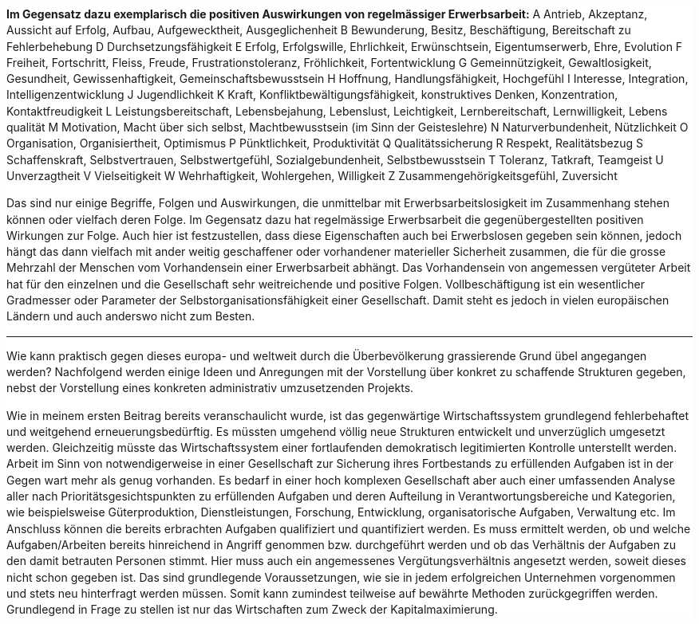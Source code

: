 **Im Gegensatz dazu exemplarisch die positiven Auswirkungen von regelmässiger Erwerbsarbeit:**
A Antrieb, Akzeptanz, Aussicht auf Erfolg, Aufbau, Aufgewecktheit, Ausgeglichenheit
B Bewunderung, Besitz, Beschäftigung, Bereitschaft zu Fehlerbehebung
D Durchsetzungsfähigkeit
E Erfolg, Erfolgswille, Ehrlichkeit, Erwünschtsein, Eigentumserwerb, Ehre, Evolution
F Freiheit, Fortschritt, Fleiss, Freude, Frustrationstoleranz, Fröhlichkeit, Fortentwicklung
G Gemeinnützigkeit, Gewaltlosigkeit, Gesundheit, Gewissenhaftigkeit, Gemeinschaftsbewusstsein
H Hoffnung, Handlungsfähigkeit, Hochgefühl
I Interesse, Integration, Intelligenzentwicklung
J Jugendlichkeit
K Kraft, Konfliktbewältigungsfähigkeit, konstruktives Denken, Konzentration, Kontaktfreudigkeit
L Leistungsbereitschaft, Lebensbejahung, Lebenslust, Leichtigkeit, Lernbereitschaft, Lernwilligkeit, Lebens qualität
M Motivation, Macht über sich selbst, Machtbewusstsein (im Sinn der Geisteslehre)
N Naturverbundenheit, Nützlichkeit
O Organisation, Organisiertheit, Optimismus
P Pünktlichkeit, Produktivität
Q Qualitätssicherung
R Respekt, Realitätsbezug
S Schaffenskraft, Selbstvertrauen, Selbstwertgefühl, Sozialgebundenheit, Selbstbewusstsein
T Toleranz, Tatkraft, Teamgeist
U Unverzagtheit
V Vielseitigkeit
W Wehrhaftigkeit, Wohlergehen, Willigkeit
Z Zusammengehörigkeitsgefühl, Zuversicht


Das sind nur einige Begriffe, Folgen und Auswirkungen, die unmittelbar mit Erwerbsarbeitslosigkeit im
Zusammenhang stehen können oder vielfach deren Folge. Im Gegensatz dazu hat regelmässige Erwerbsarbeit die gegenübergestellten positiven Wirkungen zur Folge. Auch hier ist festzustellen, dass diese Eigenschaften auch bei Erwerbslosen gegeben sein können, jedoch hängt das dann vielfach mit ander weitig geschaffener oder vorhandener materieller Sicherheit zusammen, die für die grosse Mehrzahl
der Menschen vom Vorhandensein einer Erwerbsarbeit abhängt. Das Vorhandensein von angemessen
vergüteter Arbeit hat für den einzelnen und die Gesellschaft sehr weitreichende und positive Folgen.
Vollbeschäftigung ist ein wesentlicher Gradmesser oder Parameter der Selbstorganisationsfähigkeit einer
Gesellschaft. Damit steht es jedoch in vielen europäischen Ländern und auch anderswo nicht zum
Besten.


-----

Wie kann praktisch gegen dieses europa- und weltweit durch die Überbevölkerung grassierende Grund übel angegangen werden? Nachfolgend werden einige Ideen und Anregungen mit der Vorstellung
über konkret zu schaffende Strukturen gegeben, nebst der Vorstellung eines konkreten administrativ
umzusetzenden Projekts.

Wie in meinem ersten Beitrag bereits veranschaulicht wurde, ist das gegenwärtige Wirtschaftssystem
grundlegend fehlerbehaftet und weitgehend erneuerungsbedürftig. Es müssten umgehend völlig neue
Strukturen entwickelt und unverzüglich umgesetzt werden. Gleichzeitig müsste das Wirtschaftssystem einer
fortlaufenden demokratisch legitimierten Kontrolle unterstellt werden. Arbeit im Sinn von notwendigerweise in einer Gesellschaft zur Sicherung ihres Fortbestands zu erfüllenden Aufgaben ist in der Gegen wart mehr als genug vorhanden. Es bedarf in einer hoch komplexen Gesellschaft aber auch einer umfassenden Analyse aller nach Prioritätsgesichtspunkten zu erfüllenden Aufgaben und deren Aufteilung
in Verantwortungsbereiche und Kategorien, wie beispielsweise Güterproduktion, Dienstleistungen,
Forschung, Entwicklung, organisatorische Aufgaben, Verwaltung etc. Im Anschluss können die bereits
erbrachten Aufgaben qualifiziert und quantifiziert werden. Es muss ermittelt werden, ob und welche
Aufgaben/Arbeiten bereits hinreichend in Angriff genommen bzw. durchgeführt werden und ob das
Verhältnis der Aufgaben zu den damit betrauten Personen stimmt. Hier muss auch ein angemessenes
Vergütungsverhältnis angesetzt werden, soweit dieses nicht schon gegeben ist. Das sind grundlegende
Voraussetzungen, wie sie in jedem erfolgreichen Unternehmen vorgenommen und stets neu hinterfragt
werden müssen. Somit kann zumindest teilweise auf bewährte Methoden zurückgegriffen werden. Grundlegend in Frage zu stellen ist nur das Wirtschaften zum Zweck der Kapitalmaximierung.